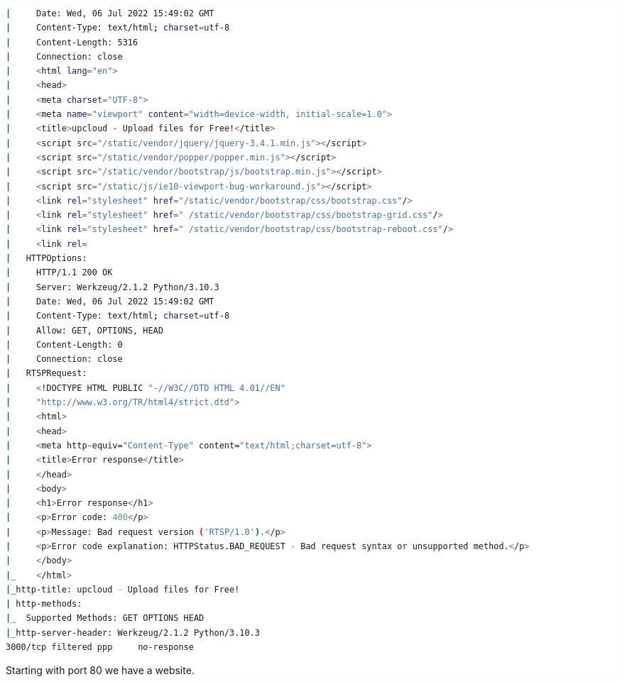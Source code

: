```bash
|     Date: Wed, 06 Jul 2022 15:49:02 GMT
|     Content-Type: text/html; charset=utf-8
|     Content-Length: 5316
|     Connection: close
|     <html lang="en">
|     <head>
|     <meta charset="UTF-8">
|     <meta name="viewport" content="width=device-width, initial-scale=1.0">
|     <title>upcloud - Upload files for Free!</title>
|     <script src="/static/vendor/jquery/jquery-3.4.1.min.js"></script>
|     <script src="/static/vendor/popper/popper.min.js"></script>
|     <script src="/static/vendor/bootstrap/js/bootstrap.min.js"></script>
|     <script src="/static/js/ie10-viewport-bug-workaround.js"></script>
|     <link rel="stylesheet" href="/static/vendor/bootstrap/css/bootstrap.css"/>
|     <link rel="stylesheet" href=" /static/vendor/bootstrap/css/bootstrap-grid.css"/>
|     <link rel="stylesheet" href=" /static/vendor/bootstrap/css/bootstrap-reboot.css"/>
|     <link rel=
|   HTTPOptions: 
|     HTTP/1.1 200 OK
|     Server: Werkzeug/2.1.2 Python/3.10.3
|     Date: Wed, 06 Jul 2022 15:49:02 GMT
|     Content-Type: text/html; charset=utf-8
|     Allow: GET, OPTIONS, HEAD
|     Content-Length: 0
|     Connection: close
|   RTSPRequest: 
|     <!DOCTYPE HTML PUBLIC "-//W3C//DTD HTML 4.01//EN"
|     "http://www.w3.org/TR/html4/strict.dtd">
|     <html>
|     <head>
|     <meta http-equiv="Content-Type" content="text/html;charset=utf-8">
|     <title>Error response</title>
|     </head>
|     <body>
|     <h1>Error response</h1>
|     <p>Error code: 400</p>
|     <p>Message: Bad request version ('RTSP/1.0').</p>
|     <p>Error code explanation: HTTPStatus.BAD_REQUEST - Bad request syntax or unsupported method.</p>
|     </body>
|_    </html>
|_http-title: upcloud - Upload files for Free!
| http-methods: 
|_  Supported Methods: GET OPTIONS HEAD
|_http-server-header: Werkzeug/2.1.2 Python/3.10.3
3000/tcp filtered ppp     no-response
```

Starting with port 80 we have a website.
